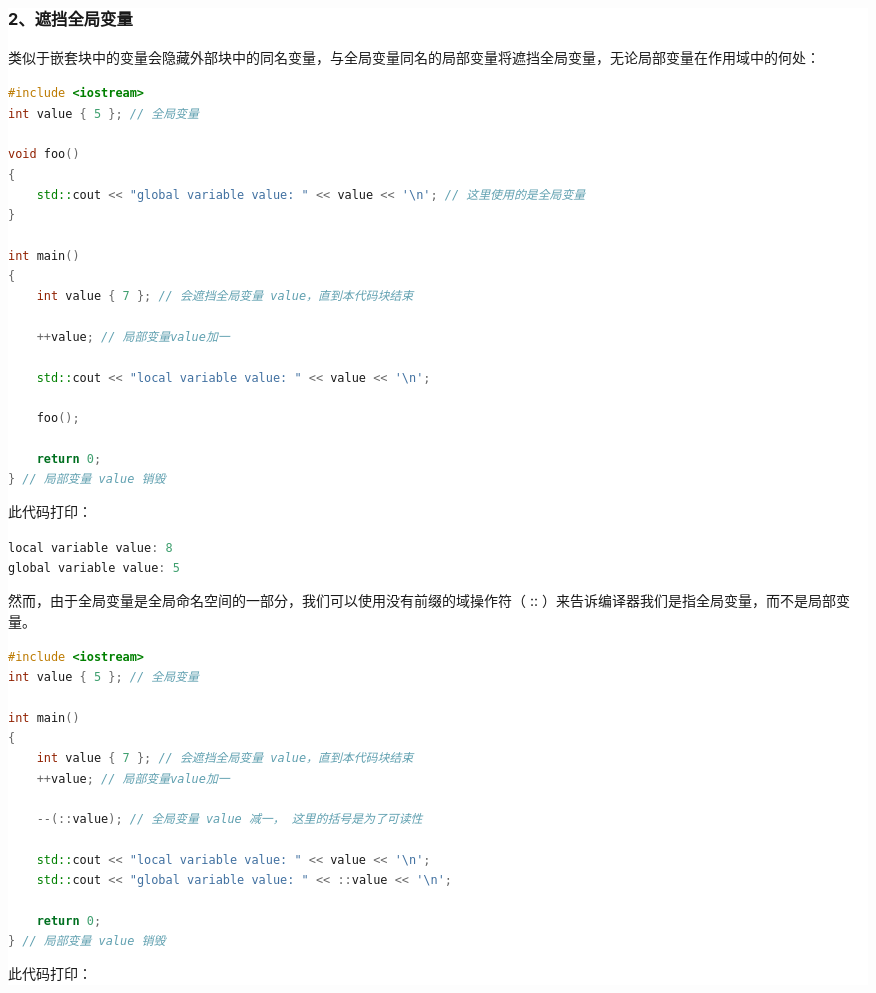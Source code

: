 ### 2、遮挡全局变量

类似于嵌套块中的变量会隐藏外部块中的同名变量，与全局变量同名的局部变量将遮挡全局变量，无论局部变量在作用域中的何处：

```c++
#include <iostream>
int value { 5 }; // 全局变量

void foo()
{
    std::cout << "global variable value: " << value << '\n'; // 这里使用的是全局变量
}

int main()
{
    int value { 7 }; // 会遮挡全局变量 value，直到本代码块结束

    ++value; // 局部变量value加一

    std::cout << "local variable value: " << value << '\n';

    foo();

    return 0;
} // 局部变量 value 销毁
```

此代码打印：

```C++
local variable value: 8
global variable value: 5
```

然而，由于全局变量是全局命名空间的一部分，我们可以使用没有前缀的域操作符（ :: ）来告诉编译器我们是指全局变量，而不是局部变量。

```c++
#include <iostream>
int value { 5 }; // 全局变量

int main()
{
    int value { 7 }; // 会遮挡全局变量 value，直到本代码块结束
    ++value; // 局部变量value加一

    --(::value); // 全局变量 value 减一， 这里的括号是为了可读性

    std::cout << "local variable value: " << value << '\n';
    std::cout << "global variable value: " << ::value << '\n';

    return 0;
} // 局部变量 value 销毁
```

此代码打印：
